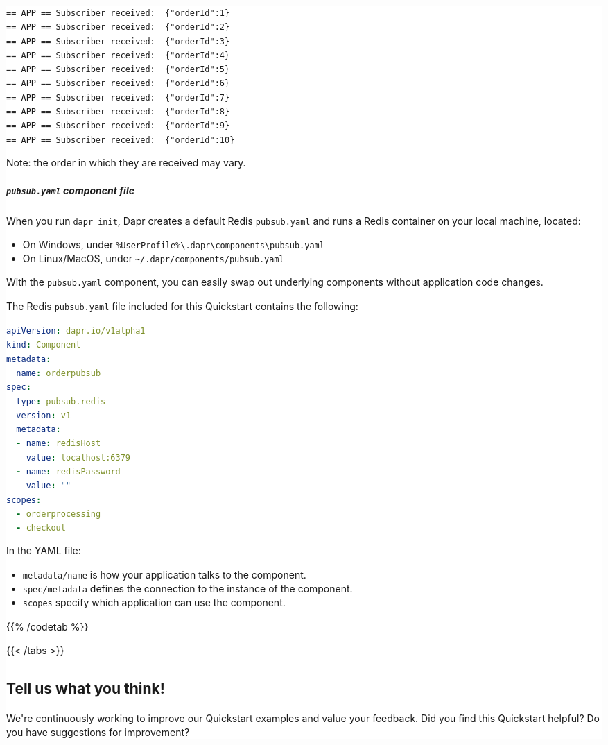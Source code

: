 ```
== APP == Subscriber received:  {"orderId":1}
== APP == Subscriber received:  {"orderId":2}
== APP == Subscriber received:  {"orderId":3}
== APP == Subscriber received:  {"orderId":4}
== APP == Subscriber received:  {"orderId":5}
== APP == Subscriber received:  {"orderId":6}
== APP == Subscriber received:  {"orderId":7}
== APP == Subscriber received:  {"orderId":8}
== APP == Subscriber received:  {"orderId":9}
== APP == Subscriber received:  {"orderId":10}
```

Note: the order in which they are received may vary.

##### `pubsub.yaml` component file

When you run `dapr init`, Dapr creates a default Redis `pubsub.yaml` and runs a Redis container on your local machine, located:

- On Windows, under `%UserProfile%\.dapr\components\pubsub.yaml`
- On Linux/MacOS, under `~/.dapr/components/pubsub.yaml`

With the `pubsub.yaml` component, you can easily swap out underlying components without application code changes.

The Redis `pubsub.yaml` file included for this Quickstart contains the following:

```yaml
apiVersion: dapr.io/v1alpha1
kind: Component
metadata:
  name: orderpubsub
spec:
  type: pubsub.redis
  version: v1
  metadata:
  - name: redisHost
    value: localhost:6379
  - name: redisPassword
    value: ""
scopes:
  - orderprocessing
  - checkout
```

In the YAML file:

- `metadata/name` is how your application talks to the component.
- `spec/metadata` defines the connection to the instance of the component.
- `scopes` specify which application can use the component.

{{% /codetab %}}

{{< /tabs >}}

## Tell us what you think!
We're continuously working to improve our Quickstart examples and value your feedback. Did you find this Quickstart helpful? Do you have suggestions for improvement?
